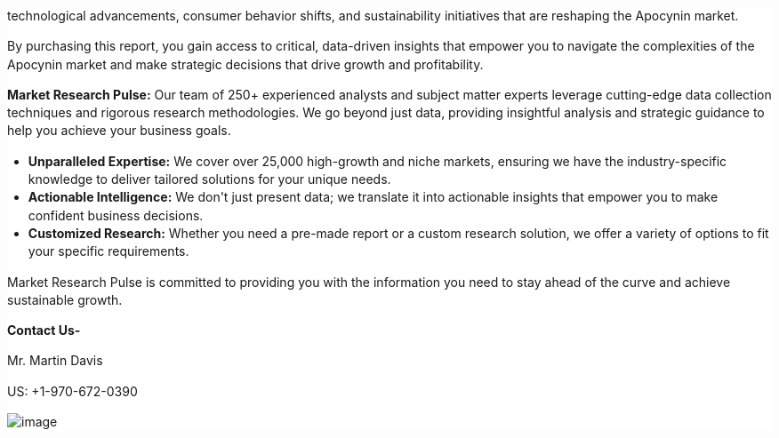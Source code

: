 technological advancements, consumer behavior shifts, and sustainability initiatives that are reshaping the Apocynin market.</p></li></ol><p>By purchasing this report, you gain access to critical, data-driven insights that empower you to navigate the complexities of the Apocynin market and make strategic decisions that drive growth and profitability.</p><p><strong>Market Research Pulse:</strong>&nbsp;Our team of 250+ experienced analysts and subject matter experts leverage cutting-edge data collection techniques and rigorous research methodologies. We go beyond just data, providing insightful analysis and strategic guidance to help you achieve your business goals.</p><ul><li><strong>Unparalleled Expertise:</strong>&nbsp;We cover over 25,000 high-growth and niche markets, ensuring we have the industry-specific knowledge to deliver tailored solutions for your unique needs.</li><li><strong>Actionable Intelligence:</strong>&nbsp;We don't just present data; we translate it into actionable insights that empower you to make confident business decisions.</li><li><strong>Customized Research:</strong>&nbsp;Whether you need a pre-made report or a custom research solution, we offer a variety of options to fit your specific requirements.</li></ul><p>Market Research Pulse is committed to providing you with the information you need to stay ahead of the curve and achieve sustainable growth.</p><p><strong>Contact Us-</strong></p><p>Mr. Martin Davis</p><p>US: +1-970-672-0390</p>
![image](https://github.com/user-attachments/assets/5484578f-f141-44fe-9257-c3bac483c7c8)
